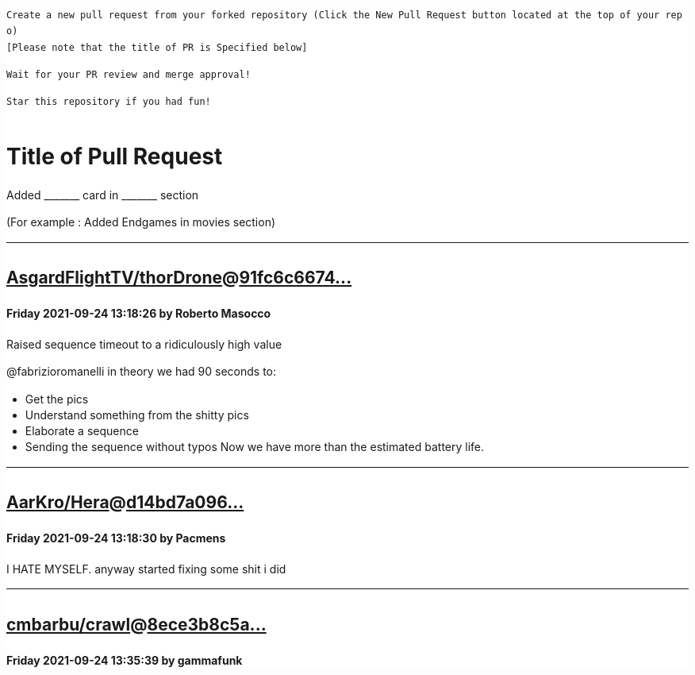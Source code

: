  ``` 
 Create a new pull request from your forked repository (Click the New Pull Request button located at the top of your repo)
 [Please note that the title of PR is Specified below]
 
 ```

```
Wait for your PR review and merge approval!
```

```
Star this repository if you had fun!

 ```

# Title of Pull Request #

Added _______ card in _______ section

(For example : Added Endgames in movies section)

---
## [AsgardFlightTV/thorDrone](https://github.com/AsgardFlightTV/thorDrone)@[91fc6c6674...](https://github.com/AsgardFlightTV/thorDrone/commit/91fc6c6674377020205d7b71ade2468fbda775f9)
#### Friday 2021-09-24 13:18:26 by Roberto Masocco

Raised sequence timeout to a ridiculously high value

@fabrizioromanelli in theory we had 90 seconds to:
- Get the pics
- Understand something from the shitty pics
- Elaborate a sequence
- Sending the sequence without typos
Now we have more than the estimated battery life.

---
## [AarKro/Hera](https://github.com/AarKro/Hera)@[d14bd7a096...](https://github.com/AarKro/Hera/commit/d14bd7a096f4e6180810a432f85ca083c01b19cf)
#### Friday 2021-09-24 13:18:30 by Pacmens

I HATE MYSELF. anyway started fixing some shit i did

---
## [cmbarbu/crawl](https://github.com/cmbarbu/crawl)@[8ece3b8c5a...](https://github.com/cmbarbu/crawl/commit/8ece3b8c5a2b87b3943ca1e98b9c183a0df383d5)
#### Friday 2021-09-24 13:35:39 by gammafunk
